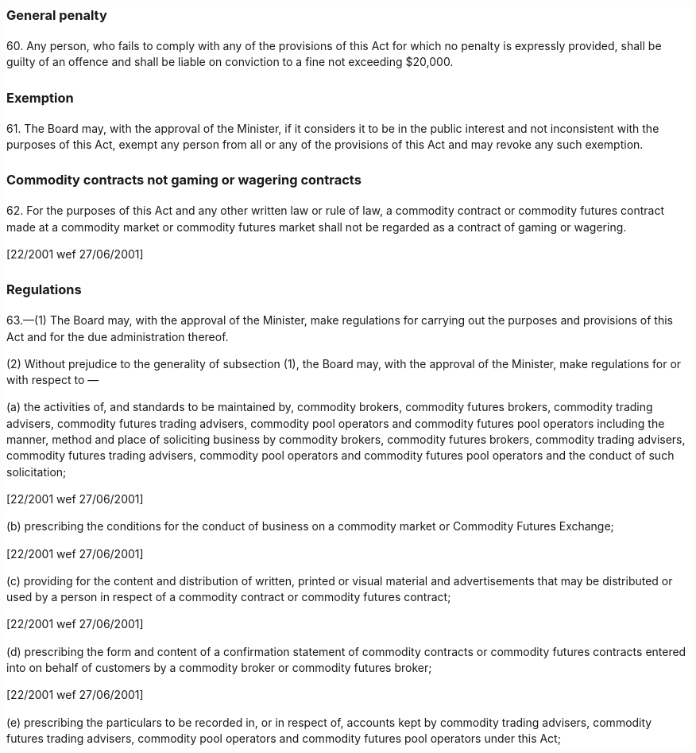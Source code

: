 ### General penalty

60\. Any person, who fails to comply with any of the provisions of this Act for which no penalty is expressly provided, shall be guilty of an offence and shall be liable on conviction to a fine not exceeding $20,000.

### Exemption

61\. The Board may, with the approval of the Minister, if it considers it to be in the public interest and not inconsistent with the purposes of this Act, exempt any person from all or any of the provisions of this Act and may revoke any such exemption.

### Commodity contracts not gaming or wagering contracts

62\. For the purposes of this Act and any other written law or rule of law, a commodity contract or commodity futures contract made at a commodity market or commodity futures market shall not be regarded as a contract of gaming or wagering.

[22/2001 wef 27/06/2001]

### Regulations

63\.—(1) The Board may, with the approval of the Minister, make regulations for carrying out the purposes and provisions of this Act and for the due administration thereof.

(2) Without prejudice to the generality of subsection (1), the Board may, with the approval of the Minister, make regulations for or with respect to —

(a) the activities of, and standards to be maintained by, commodity brokers, commodity futures brokers, commodity trading advisers, commodity futures trading advisers, commodity pool operators and commodity futures pool operators including the manner, method and place of soliciting business by commodity brokers, commodity futures brokers, commodity trading advisers, commodity futures trading advisers, commodity pool operators and commodity futures pool operators and the conduct of such solicitation;

[22/2001 wef 27/06/2001]

(b) prescribing the conditions for the conduct of business on a commodity market or Commodity Futures Exchange;

[22/2001 wef 27/06/2001]

(c) providing for the content and distribution of written, printed or visual material and advertisements that may be distributed or used by a person in respect of a commodity contract or commodity futures contract;

[22/2001 wef 27/06/2001]

(d) prescribing the form and content of a confirmation statement of commodity contracts or commodity futures contracts entered into on behalf of customers by a commodity broker or commodity futures broker;

[22/2001 wef 27/06/2001]

(e) prescribing the particulars to be recorded in, or in respect of, accounts kept by commodity trading advisers, commodity futures trading advisers, commodity pool operators and commodity futures pool operators under this Act;
